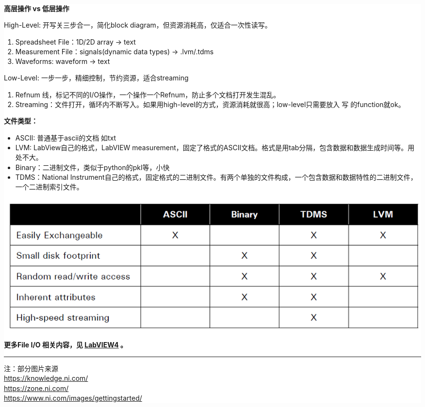 **高层操作 vs 低层操作**

High-Level: 开写关三步合一，简化block diagram，但资源消耗高，仅适合一次性读写。

1. Spreadsheet File：1D/2D array → text
2. Measurement File：signals(dynamic data types) → .lvm/.tdms
3. Waveforms: waveform → text

Low-Level: 一步一步，精细控制，节约资源，适合streaming

1. Refnum 线，标记不同的I/O操作，一个操作一个Refnum，防止多个文档打开发生混乱。
2. Streaming：文件打开，循环内不断写入。如果用high-level的方式，资源消耗就很高；low-level只需要放入 写 的function就ok。

**文件类型：**

- ASCII: 普通基于ascii的文档 如txt
- LVM: LabView自己的格式，LabVIEW measurement，固定了格式的ASCII文档。格式是用tab分隔，包含数据和数据生成时间等。用处不大。
- Binary：二进制文件，类似于python的pkl等，小快
- TDMS：National Instrument自己的格式，固定格式的二进制文件。有两个单独的文件构成，一个包含数据和数据特性的二进制文件，一个二进制索引文件。

![image-20211010173006751](/img/in-post/labview/image-20211010173006751.png)

**更多File I/O 相关内容，见 [LabVIEW4]() 。**

---

注：部分图片来源 <br/>https://knowledge.ni.com/ <br/>https://zone.ni.com/<br/>https://www.ni.com/images/gettingstarted/








